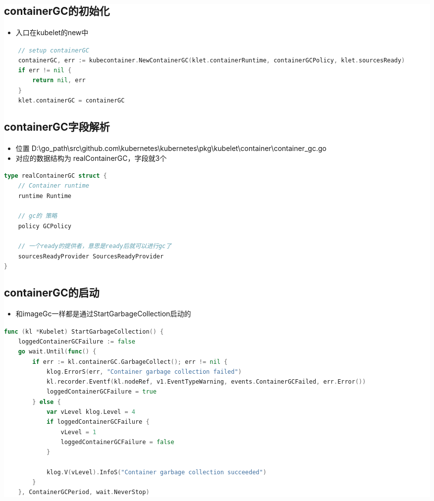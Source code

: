 ## containerGC的初始化

- 入口在kubelet的new中

```go
	// setup containerGC
	containerGC, err := kubecontainer.NewContainerGC(klet.containerRuntime, containerGCPolicy, klet.sourcesReady)
	if err != nil {
		return nil, err
	}
	klet.containerGC = containerGC
```

## containerGC字段解析

- 位置 D:\go_path\src\github.com\kubernetes\kubernetes\pkg\kubelet\container\container_gc.go
- 对应的数据结构为 realContainerGC，字段就3个

```go
type realContainerGC struct {
	// Container runtime 
	runtime Runtime

	// gc的 策略
	policy GCPolicy

	// 一个ready的提供者，意思是ready后就可以进行gc了
	sourcesReadyProvider SourcesReadyProvider
}
```

## containerGC的启动

- 和imageGc一样都是通过StartGarbageCollection启动的

```go
func (kl *Kubelet) StartGarbageCollection() {
	loggedContainerGCFailure := false
	go wait.Until(func() {
		if err := kl.containerGC.GarbageCollect(); err != nil {
			klog.ErrorS(err, "Container garbage collection failed")
			kl.recorder.Eventf(kl.nodeRef, v1.EventTypeWarning, events.ContainerGCFailed, err.Error())
			loggedContainerGCFailure = true
		} else {
			var vLevel klog.Level = 4
			if loggedContainerGCFailure {
				vLevel = 1
				loggedContainerGCFailure = false
			}

			klog.V(vLevel).InfoS("Container garbage collection succeeded")
		}
	}, ContainerGCPeriod, wait.NeverStop)

```
